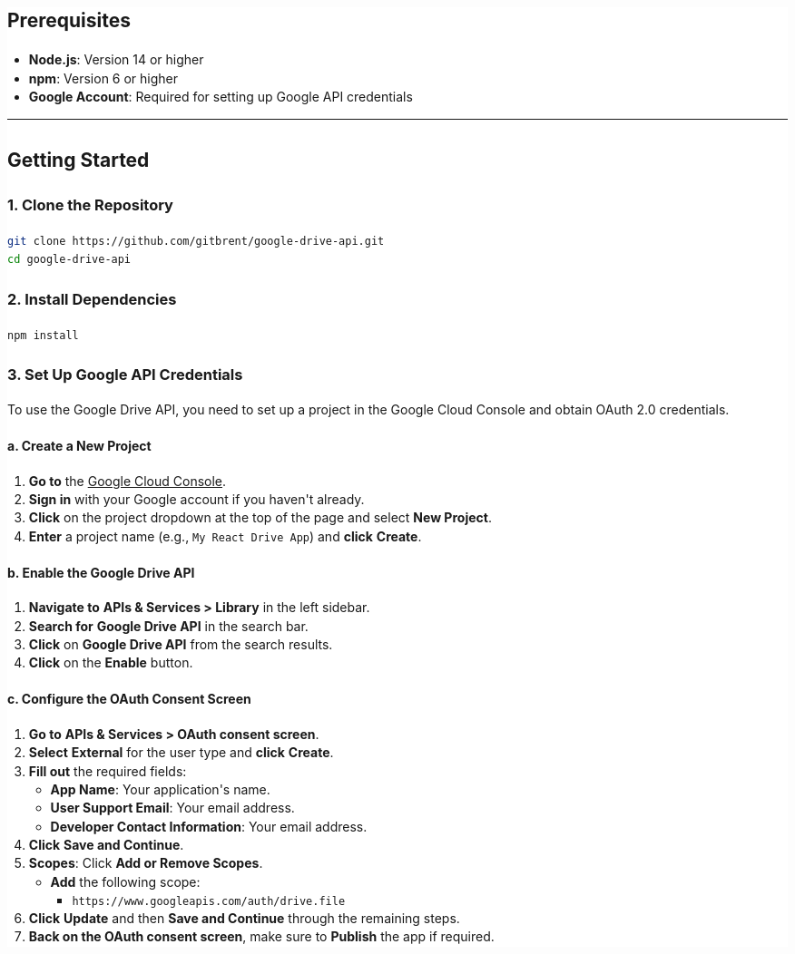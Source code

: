 
## Prerequisites

- **Node.js**: Version 14 or higher
- **npm**: Version 6 or higher
- **Google Account**: Required for setting up Google API credentials

---

## Getting Started

### 1. Clone the Repository

```bash
git clone https://github.com/gitbrent/google-drive-api.git
cd google-drive-api
```

### 2. Install Dependencies

```bash
npm install
```

### 3. Set Up Google API Credentials

To use the Google Drive API, you need to set up a project in the Google Cloud Console and obtain OAuth 2.0 credentials.

#### a. Create a New Project

1. **Go to** the [Google Cloud Console](https://console.developers.google.com/).
2. **Sign in** with your Google account if you haven't already.
3. **Click** on the project dropdown at the top of the page and select **New Project**.
4. **Enter** a project name (e.g., `My React Drive App`) and **click** **Create**.

#### b. Enable the Google Drive API

1. **Navigate to** **APIs & Services > Library** in the left sidebar.
2. **Search for** **Google Drive API** in the search bar.
3. **Click** on **Google Drive API** from the search results.
4. **Click** on the **Enable** button.

#### c. Configure the OAuth Consent Screen

1. **Go to** **APIs & Services > OAuth consent screen**.
2. **Select** **External** for the user type and **click** **Create**.
3. **Fill out** the required fields:
   - **App Name**: Your application's name.
   - **User Support Email**: Your email address.
   - **Developer Contact Information**: Your email address.
4. **Click** **Save and Continue**.
5. **Scopes**: Click **Add or Remove Scopes**.
   - **Add** the following scope:
     - `https://www.googleapis.com/auth/drive.file`
6. **Click** **Update** and then **Save and Continue** through the remaining steps.
7. **Back on the OAuth consent screen**, make sure to **Publish** the app if required.
